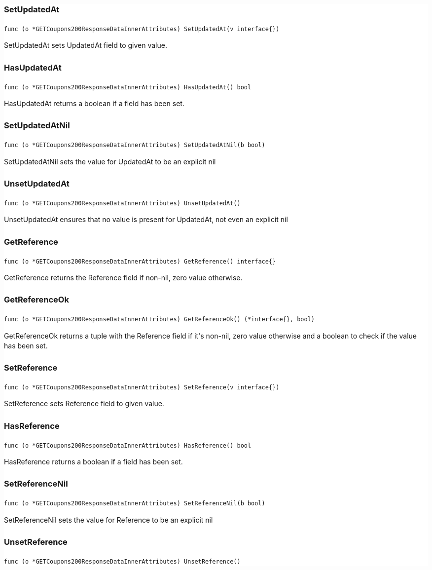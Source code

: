 ### SetUpdatedAt

`func (o *GETCoupons200ResponseDataInnerAttributes) SetUpdatedAt(v interface{})`

SetUpdatedAt sets UpdatedAt field to given value.

### HasUpdatedAt

`func (o *GETCoupons200ResponseDataInnerAttributes) HasUpdatedAt() bool`

HasUpdatedAt returns a boolean if a field has been set.

### SetUpdatedAtNil

`func (o *GETCoupons200ResponseDataInnerAttributes) SetUpdatedAtNil(b bool)`

 SetUpdatedAtNil sets the value for UpdatedAt to be an explicit nil

### UnsetUpdatedAt
`func (o *GETCoupons200ResponseDataInnerAttributes) UnsetUpdatedAt()`

UnsetUpdatedAt ensures that no value is present for UpdatedAt, not even an explicit nil
### GetReference

`func (o *GETCoupons200ResponseDataInnerAttributes) GetReference() interface{}`

GetReference returns the Reference field if non-nil, zero value otherwise.

### GetReferenceOk

`func (o *GETCoupons200ResponseDataInnerAttributes) GetReferenceOk() (*interface{}, bool)`

GetReferenceOk returns a tuple with the Reference field if it's non-nil, zero value otherwise
and a boolean to check if the value has been set.

### SetReference

`func (o *GETCoupons200ResponseDataInnerAttributes) SetReference(v interface{})`

SetReference sets Reference field to given value.

### HasReference

`func (o *GETCoupons200ResponseDataInnerAttributes) HasReference() bool`

HasReference returns a boolean if a field has been set.

### SetReferenceNil

`func (o *GETCoupons200ResponseDataInnerAttributes) SetReferenceNil(b bool)`

 SetReferenceNil sets the value for Reference to be an explicit nil

### UnsetReference
`func (o *GETCoupons200ResponseDataInnerAttributes) UnsetReference()`
